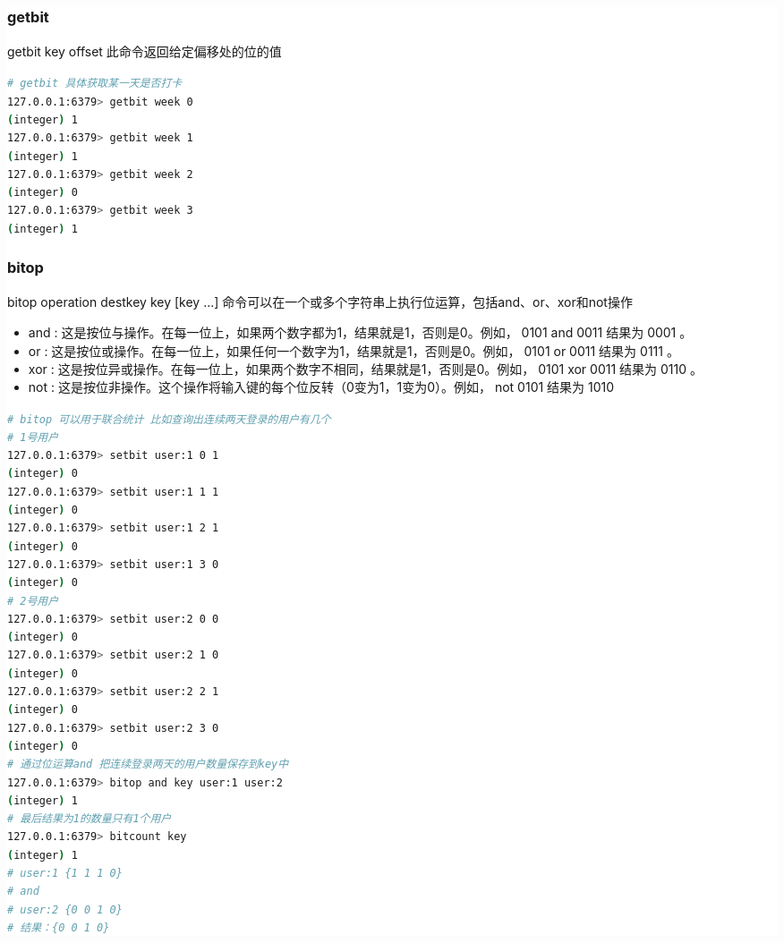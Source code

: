 ### getbit 

getbit key offset 此命令返回给定偏移处的位的值

```sh
# getbit 具体获取某⼀天是否打卡
127.0.0.1:6379> getbit week 0
(integer) 1
127.0.0.1:6379> getbit week 1
(integer) 1
127.0.0.1:6379> getbit week 2
(integer) 0
127.0.0.1:6379> getbit week 3
(integer) 1
```

### bitop 

bitop operation destkey key [key ...] 命令可以在⼀个或多个字符串上执⾏位运算，包括and、or、xor和not操作

- and : 这是按位与操作。在每⼀位上，如果两个数字都为1，结果就是1，否则是0。例如， 0101 and 0011 结果为 0001 。
- or : 这是按位或操作。在每⼀位上，如果任何⼀个数字为1，结果就是1，否则是0。例如， 0101 or 0011 结果为 0111 。
- xor : 这是按位异或操作。在每⼀位上，如果两个数字不相同，结果就是1，否则是0。例如， 0101 xor 0011 结果为 0110 。
- not : 这是按位⾮操作。这个操作将输⼊键的每个位反转（0变为1，1变为0）。例如， not 0101 结果为 1010 

```sh
# bitop 可以⽤于联合统计 ⽐如查询出连续两天登录的⽤户有⼏个
# 1号⽤户
127.0.0.1:6379> setbit user:1 0 1
(integer) 0
127.0.0.1:6379> setbit user:1 1 1
(integer) 0
127.0.0.1:6379> setbit user:1 2 1
(integer) 0
127.0.0.1:6379> setbit user:1 3 0
(integer) 0
# 2号⽤户
127.0.0.1:6379> setbit user:2 0 0
(integer) 0
127.0.0.1:6379> setbit user:2 1 0
(integer) 0
127.0.0.1:6379> setbit user:2 2 1
(integer) 0
127.0.0.1:6379> setbit user:2 3 0
(integer) 0
# 通过位运算and 把连续登录两天的⽤户数量保存到key中
127.0.0.1:6379> bitop and key user:1 user:2
(integer) 1
# 最后结果为1的数量只有1个⽤户
127.0.0.1:6379> bitcount key
(integer) 1
# user:1 {1 1 1 0}
# and
# user:2 {0 0 1 0}
# 结果：{0 0 1 0}
```
